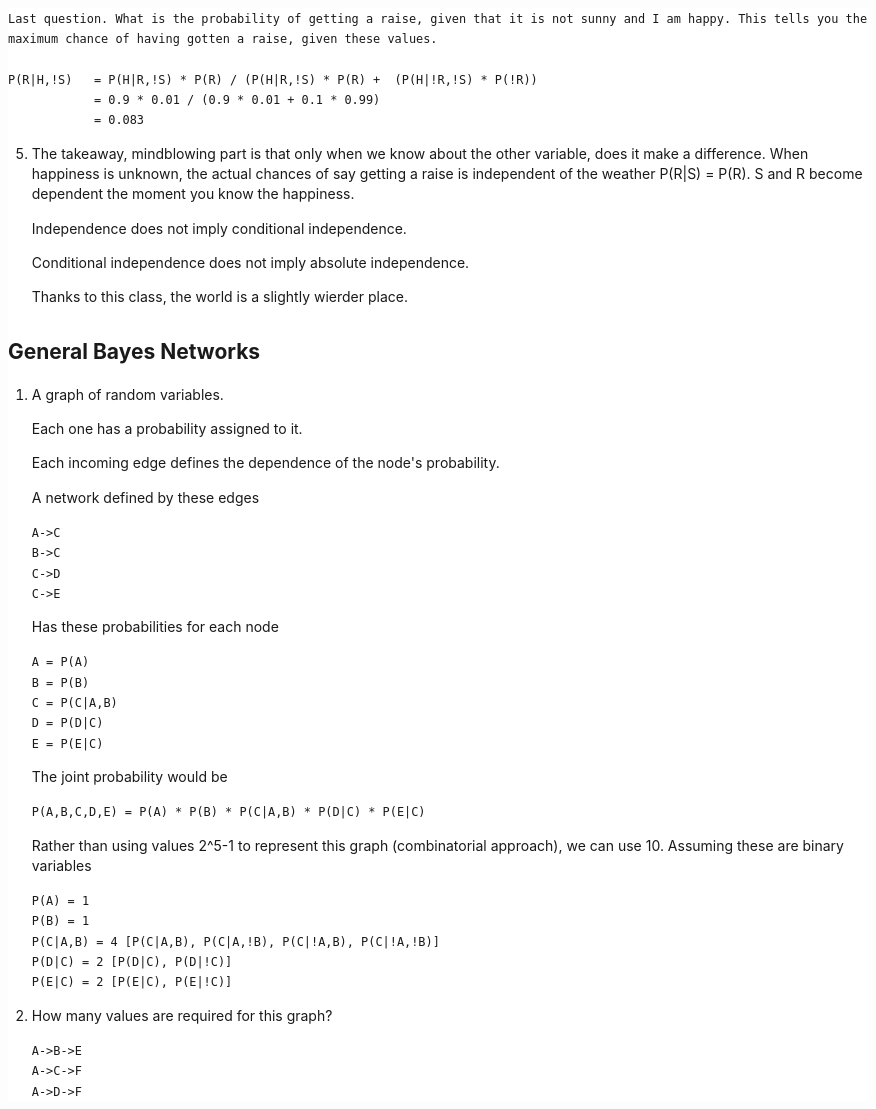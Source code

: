	Last question. What is the probability of getting a raise, given that it is not sunny and I am happy. This tells you the maximum chance of having gotten a raise, given these values.

	P(R|H,!S) 	= P(H|R,!S) * P(R) / (P(H|R,!S) * P(R) +  (P(H|!R,!S) * P(!R))
				= 0.9 * 0.01 / (0.9 * 0.01 + 0.1 * 0.99)
				= 0.083

5.	The takeaway, mindblowing part is that only when we know about the other variable, does it make a difference. When happiness is unknown, the actual chances of say getting a raise is independent of the weather P(R|S) = P(R). S and R become dependent the moment you know the happiness. 

	Independence does not imply conditional independence.

	Conditional independence does not imply absolute independence.

	Thanks to this class, the world is a slightly wierder place.

##	General Bayes Networks

1.	A graph of random variables. 
	
	Each one has a probability assigned to it.

	Each incoming edge defines the dependence of the node's probability.

	A network defined by these edges
		
		A->C
		B->C
		C->D
		C->E

	Has these probabilities for each node

		A = P(A)
		B = P(B)
		C = P(C|A,B)
		D = P(D|C)
		E = P(E|C)

	The joint probability would be 

		P(A,B,C,D,E) = P(A) * P(B) * P(C|A,B) * P(D|C) * P(E|C)

	Rather than using values 2^5-1 to represent this graph (combinatorial approach), we can use 10. Assuming these are binary variables

		P(A) = 1
		P(B) = 1
		P(C|A,B) = 4 [P(C|A,B), P(C|A,!B), P(C|!A,B), P(C|!A,!B)]
		P(D|C) = 2 [P(D|C), P(D|!C)]
		P(E|C) = 2 [P(E|C), P(E|!C)]

2.	How many values are required for this graph?

		A->B->E
		A->C->F
		A->D->F
